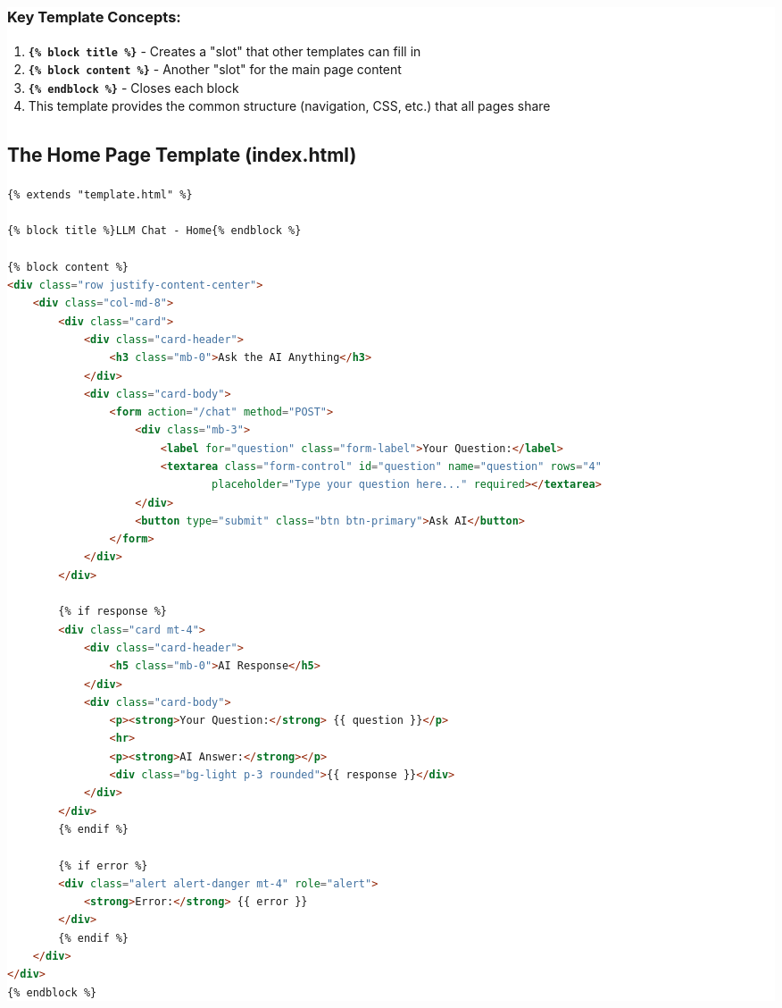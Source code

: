 ### Key Template Concepts:

1. **`{% block title %}`** - Creates a "slot" that other templates can fill in
2. **`{% block content %}`** - Another "slot" for the main page content
3. **`{% endblock %}`** - Closes each block
4. This template provides the common structure (navigation, CSS, etc.) that all pages share

## The Home Page Template (index.html)

```html
{% extends "template.html" %}

{% block title %}LLM Chat - Home{% endblock %}

{% block content %}
<div class="row justify-content-center">
    <div class="col-md-8">
        <div class="card">
            <div class="card-header">
                <h3 class="mb-0">Ask the AI Anything</h3>
            </div>
            <div class="card-body">
                <form action="/chat" method="POST">
                    <div class="mb-3">
                        <label for="question" class="form-label">Your Question:</label>
                        <textarea class="form-control" id="question" name="question" rows="4" 
                                placeholder="Type your question here..." required></textarea>
                    </div>
                    <button type="submit" class="btn btn-primary">Ask AI</button>
                </form>
            </div>
        </div>
        
        {% if response %}
        <div class="card mt-4">
            <div class="card-header">
                <h5 class="mb-0">AI Response</h5>
            </div>
            <div class="card-body">
                <p><strong>Your Question:</strong> {{ question }}</p>
                <hr>
                <p><strong>AI Answer:</strong></p>
                <div class="bg-light p-3 rounded">{{ response }}</div>
            </div>
        </div>
        {% endif %}
        
        {% if error %}
        <div class="alert alert-danger mt-4" role="alert">
            <strong>Error:</strong> {{ error }}
        </div>
        {% endif %}
    </div>
</div>
{% endblock %}
```
